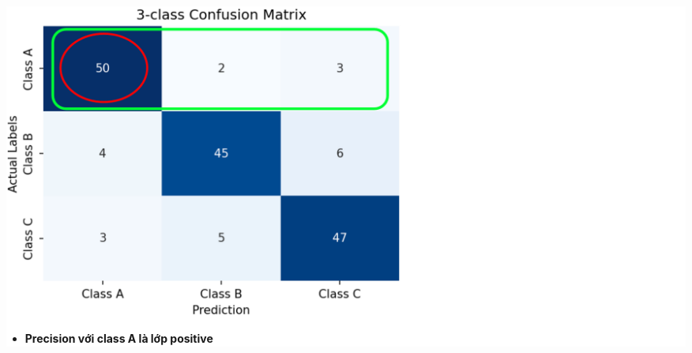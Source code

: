 <img src="https://raw.githubusercontent.com/MinhHuuNguyen/ai-lectures/refs/heads/master/3_machine_learning/images/5-classification-metrics/cm_3class_recall_a.png" style="width: 500px;"/>

- **Precision với class A là lớp positive**
